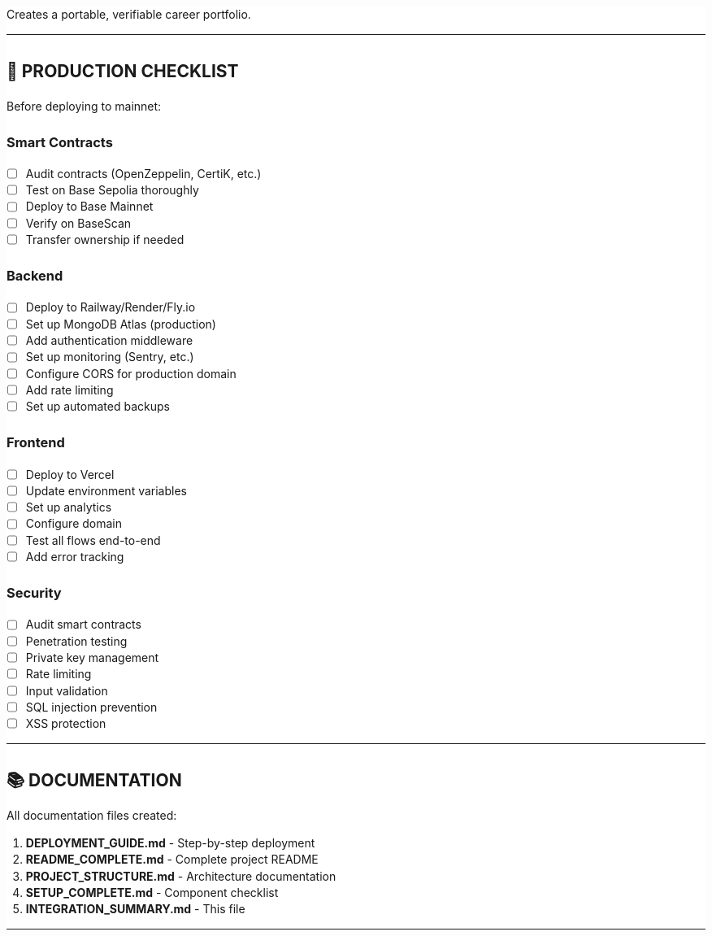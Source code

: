 Creates a portable, verifiable career portfolio.

---

## 🎯 PRODUCTION CHECKLIST

Before deploying to mainnet:

### Smart Contracts
- [ ] Audit contracts (OpenZeppelin, CertiK, etc.)
- [ ] Test on Base Sepolia thoroughly
- [ ] Deploy to Base Mainnet
- [ ] Verify on BaseScan
- [ ] Transfer ownership if needed

### Backend
- [ ] Deploy to Railway/Render/Fly.io
- [ ] Set up MongoDB Atlas (production)
- [ ] Add authentication middleware
- [ ] Set up monitoring (Sentry, etc.)
- [ ] Configure CORS for production domain
- [ ] Add rate limiting
- [ ] Set up automated backups

### Frontend
- [ ] Deploy to Vercel
- [ ] Update environment variables
- [ ] Set up analytics
- [ ] Configure domain
- [ ] Test all flows end-to-end
- [ ] Add error tracking

### Security
- [ ] Audit smart contracts
- [ ] Penetration testing
- [ ] Private key management
- [ ] Rate limiting
- [ ] Input validation
- [ ] SQL injection prevention
- [ ] XSS protection

---

## 📚 DOCUMENTATION

All documentation files created:

1. **DEPLOYMENT_GUIDE.md** - Step-by-step deployment
2. **README_COMPLETE.md** - Complete project README
3. **PROJECT_STRUCTURE.md** - Architecture documentation
4. **SETUP_COMPLETE.md** - Component checklist
5. **INTEGRATION_SUMMARY.md** - This file

---